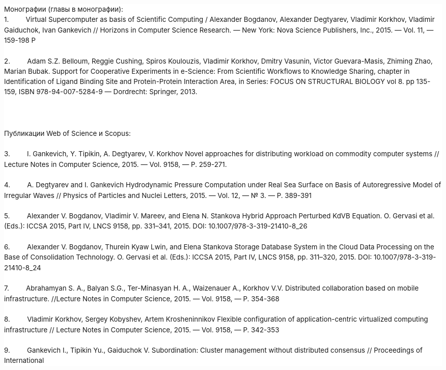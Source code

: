 <p><span style="font-size: 10pt;"> Монографии (главы в монографии):</span><br /><span style="font-size: 10pt;"> 1.<span style="font-family: 'Times New Roman'; font-style: normal; font-weight: normal; line-height: normal; font-size-adjust: none; font-stretch: normal; font-feature-settings: normal; font-language-override: normal; font-kerning: auto; font-synthesis: weight style; font-variant: normal;">&nbsp;&nbsp;&nbsp;&nbsp;&nbsp;&nbsp;&nbsp;&nbsp;&nbsp; </span>Virtual Supercomputer as basis of Scientific Computing / Alexander Bogdanov, Alexander Degtyarev, Vladimir Korkhov, Vladimir Gaiduchok, Ivan Gankevich // Horizons in Computer Science Research. — New York: Nova Science Publishers, Inc., 2015. — Vol. 11, — 159-198 P</span><br /><br /><span style="font-size: 10pt;"> 2.<span style="font-family: 'Times New Roman'; font-style: normal; font-weight: normal; line-height: normal; font-size-adjust: none; font-stretch: normal; font-feature-settings: normal; font-language-override: normal; font-kerning: auto; font-synthesis: weight style; font-variant: normal;">&nbsp;&nbsp;&nbsp;&nbsp;&nbsp;&nbsp;&nbsp;&nbsp;&nbsp; </span>Adam S.Z. Belloum, Reggie Cushing, Spiros Koulouzis, Vladimir Korkhov, Dmitry Vasunin, Victor Guevara-Masis, Zhiming Zhao, Marian Bubak. Support for Cooperative Experiments in e-Science: From Scientific Workflows to Knowledge Sharing, chapter in Identification of Ligand Binding Site and Protein-Protein Interaction Area, in Series: FOCUS ON STRUCTURAL BIOLOGY vol 8. pp 135-159, ISBN 978-94-007-5284-9 — Dordrecht: Springer, 2013. </span><br /><br /> <br /><br /><span style="font-size: 10pt;"> Публикации Web of Science и Scopus:</span><br /><br /><span style="font-size: 10pt;"> 3.<span style="font-family: 'Times New Roman'; font-style: normal; font-weight: normal; line-height: normal; font-size-adjust: none; font-stretch: normal; font-feature-settings: normal; font-language-override: normal; font-kerning: auto; font-synthesis: weight style; font-variant: normal;">&nbsp;&nbsp;&nbsp;&nbsp;&nbsp;&nbsp;&nbsp;&nbsp;&nbsp; </span>I. Gankevich, Y. Tipikin, A. Degtyarev, V. Korkhov Novel approaches for distributing workload on commodity computer systems // Lecture Notes in Computer Science, 2015. — Vol. 9158, — P. 259-271.</span><br /><br /><span style="font-size: 10pt;"> 4.<span style="font-family: 'Times New Roman'; font-style: normal; font-weight: normal; line-height: normal; font-size-adjust: none; font-stretch: normal; font-feature-settings: normal; font-language-override: normal; font-kerning: auto; font-synthesis: weight style; font-variant: normal;">&nbsp;&nbsp;&nbsp;&nbsp;&nbsp;&nbsp;&nbsp;&nbsp;&nbsp; </span>A. Degtyarev and I. Gankevich Hydrodynamic Pressure Computation under Real Sea Surface on Basis of Autoregressive Model of Irregular Waves // Physics of Particles and Nuclei Letters, 2015. — Vol. 12, — № 3. — P. 389-391</span><br /><br /><span style="font-size: 10pt;"> 5.<span style="font-family: 'Times New Roman'; font-style: normal; font-weight: normal; line-height: normal; font-size-adjust: none; font-stretch: normal; font-feature-settings: normal; font-language-override: normal; font-kerning: auto; font-synthesis: weight style; font-variant: normal;">&nbsp;&nbsp;&nbsp;&nbsp;&nbsp;&nbsp;&nbsp;&nbsp;&nbsp; </span>Alexander V. Bogdanov, Vladimir V. Mareev, and Elena N. Stankova Hybrid Approach Perturbed KdVB Equation. O. Gervasi et al. (Eds.): ICCSA 2015, Part IV, LNCS 9158, pp. 331–341, 2015. DOI: 10.1007/978-3-319-21410-8_26</span><br /><br /><span style="font-size: 10pt;"> 6.<span style="font-family: 'Times New Roman'; font-style: normal; font-weight: normal; line-height: normal; font-size-adjust: none; font-stretch: normal; font-feature-settings: normal; font-language-override: normal; font-kerning: auto; font-synthesis: weight style; font-variant: normal;">&nbsp;&nbsp;&nbsp;&nbsp;&nbsp;&nbsp;&nbsp;&nbsp;&nbsp; </span>Alexander V. Bogdanov, Thurein Kyaw Lwin, and Elena Stankova Storage Database System in the Cloud Data Processing on the Base of Consolidation Technology. O. Gervasi et al. (Eds.): ICCSA 2015, Part IV, LNCS 9158, pp. 311–320, 2015. DOI: 10.1007/978-3-319-21410-8_24</span><br /><br /><span style="font-size: 10pt;"> 7.<span style="font-family: 'Times New Roman'; font-style: normal; font-weight: normal; line-height: normal; font-size-adjust: none; font-stretch: normal; font-feature-settings: normal; font-language-override: normal; font-kerning: auto; font-synthesis: weight style; font-variant: normal;">&nbsp;&nbsp;&nbsp;&nbsp;&nbsp;&nbsp;&nbsp;&nbsp;&nbsp; </span>Abrahamyan S. A., Balyan S.G., Ter-Minasyan H. A., Waizenauer A., Korkhov V.V. Distributed collaboration based on mobile infrastructure. //Lecture Notes in Computer Science, 2015. — Vol. 9158, — P. 354-368</span><br /><br /><span style="font-size: 10pt;"> 8.<span style="font-family: 'Times New Roman'; font-style: normal; font-weight: normal; line-height: normal; font-size-adjust: none; font-stretch: normal; font-feature-settings: normal; font-language-override: normal; font-kerning: auto; font-synthesis: weight style; font-variant: normal;">&nbsp;&nbsp;&nbsp;&nbsp;&nbsp;&nbsp;&nbsp;&nbsp;&nbsp; </span>Vladimir Korkhov, Sergey Kobyshev, Artem Krosheninnikov Flexible configuration of application-centric virtualized computing infrastructure // Lecture Notes in Computer Science, 2015. — Vol. 9158, — P. 342-353</span><br /><br /><span style="font-size: 10pt;"> 9.<span style="font-family: 'Times New Roman'; font-style: normal; font-weight: normal; line-height: normal; font-size-adjust: none; font-stretch: normal; font-feature-settings: normal; font-language-override: normal; font-kerning: auto; font-synthesis: weight style; font-variant: normal;">&nbsp;&nbsp;&nbsp;&nbsp;&nbsp;&nbsp;&nbsp;&nbsp;&nbsp; </span>Gankevich I., Tipikin Yu., Gaiduchok V. Subordination: Cluster management without distributed consensus // Proceedings of International